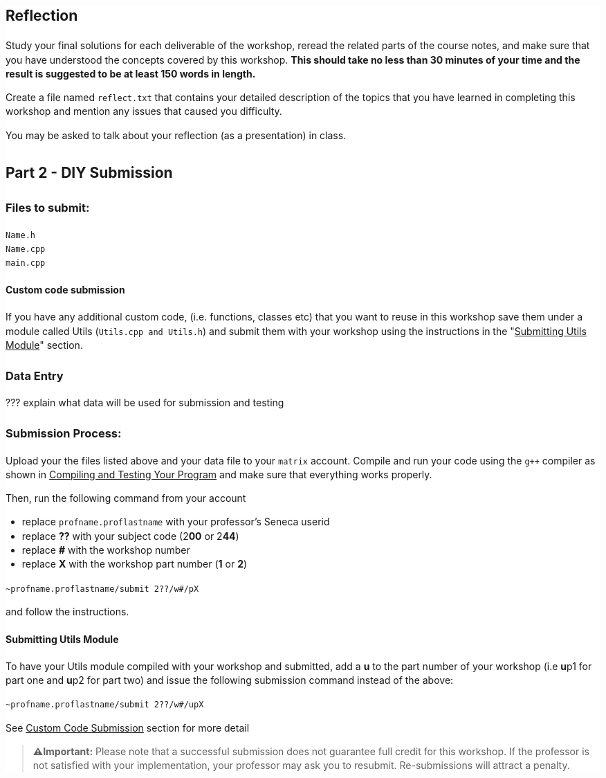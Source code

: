 
## Reflection

Study your final solutions for each deliverable of the workshop, reread the related parts of the course notes, and make sure that you have understood the concepts covered by this workshop.  **This should take no less than 30 minutes of your time and the result is suggested to be at least 150 words in length.**

Create a file named `reflect.txt` that contains your detailed description of the topics that you have learned in completing this workshop and mention any issues that caused you difficulty.

You may be asked to talk about your reflection (as a presentation) in class.

## Part 2 - DIY Submission 
### Files to submit:  
```text
Name.h
Name.cpp
main.cpp
```
#### Custom code submission

If you have any additional custom code, (i.e. functions, classes etc) that you want to reuse in this workshop save them under a module called Utils (`Utils.cpp and Utils.h`) and submit them with your workshop using the instructions in the "[Submitting Utils Module](#submitting-utils-module)" section.

### Data Entry

??? explain what data  will be used for submission and testing

### Submission Process:

Upload your the files listed above and your data file to your `matrix` account. Compile and run your code using the `g++` compiler as shown in [Compiling and Testing Your Program](#compiling-and-testing-your-program) and make sure that everything works properly.

Then, run the following command from your account
- replace `profname.proflastname` with your professor’s Seneca userid
- replace **??** with your subject code (2**00** or 2**44**)
- replace **#** with the workshop number
- replace **X** with the workshop part number (**1** or **2**) 
```text
~profname.proflastname/submit 2??/w#/pX
```
and follow the instructions.

#### Submitting Utils Module
To have your Utils module compiled with your workshop and submitted, add a **u** to the part number of your workshop (i.e **u**p1 for part one and **u**p2 for part two) and issue the following submission command instead of the above:
```text
~profname.proflastname/submit 2??/w#/upX
```
See [Custom Code Submission](#custom-code-submission) section for more detail

> **⚠️Important:** Please note that a successful submission does not guarantee full credit for this workshop. If the professor is not satisfied with your implementation, your professor may ask you to resubmit. Re-submissions will attract a penalty.

